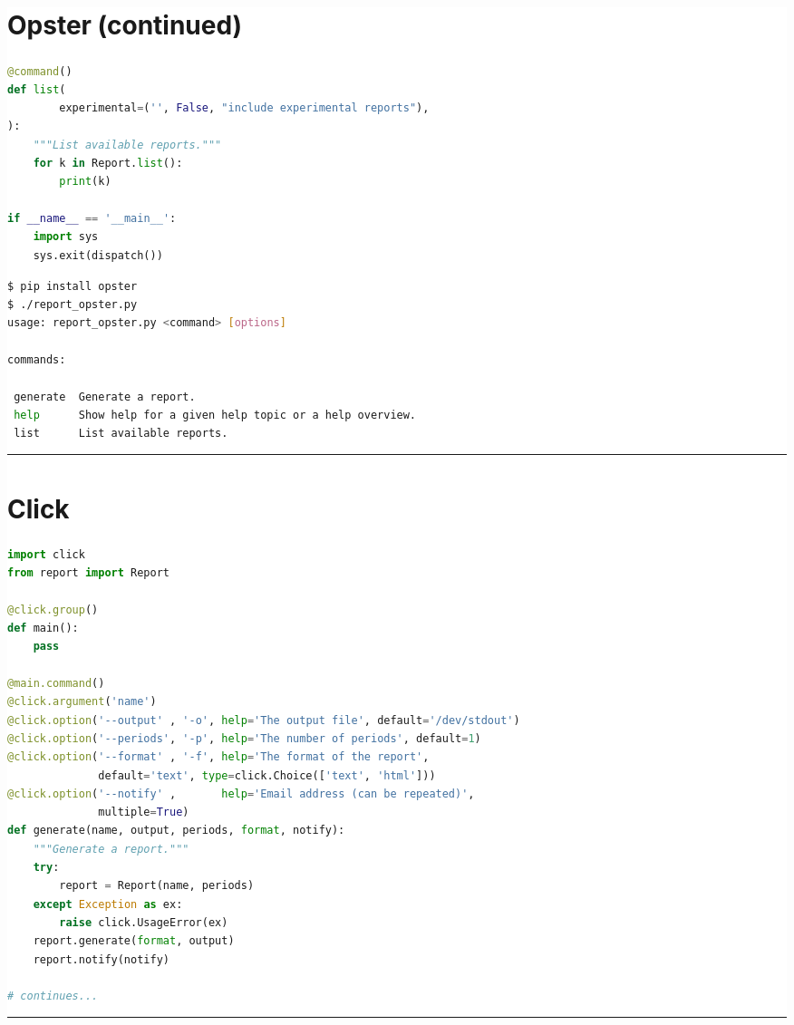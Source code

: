 
# Opster (continued)

```python
@command()
def list(
        experimental=('', False, "include experimental reports"),
):
    """List available reports."""
    for k in Report.list():
        print(k)

if __name__ == '__main__':
    import sys
    sys.exit(dispatch())
```

```bash
$ pip install opster
$ ./report_opster.py
usage: report_opster.py <command> [options]

commands:

 generate  Generate a report.
 help      Show help for a given help topic or a help overview.
 list      List available reports.
```

---

# Click

```python
import click
from report import Report

@click.group()
def main():
    pass

@main.command()
@click.argument('name')
@click.option('--output' , '-o', help='The output file', default='/dev/stdout')
@click.option('--periods', '-p', help='The number of periods', default=1)
@click.option('--format' , '-f', help='The format of the report',
              default='text', type=click.Choice(['text', 'html']))
@click.option('--notify' ,       help='Email address (can be repeated)',
              multiple=True)
def generate(name, output, periods, format, notify):
    """Generate a report."""
    try:
        report = Report(name, periods)
    except Exception as ex:
        raise click.UsageError(ex)
    report.generate(format, output)
    report.notify(notify)

# continues...
```

---